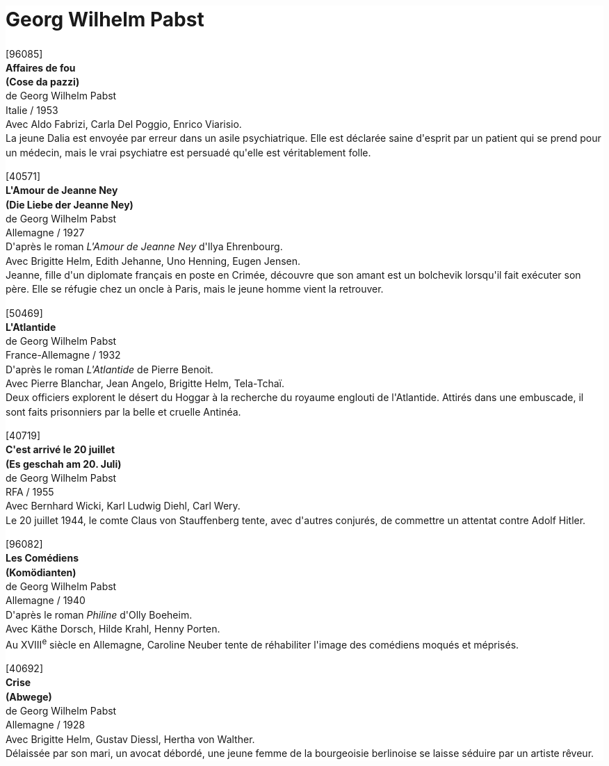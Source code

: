 # Georg Wilhelm Pabst

[96085]  
**Affaires de fou**  
**(Cose da pazzi)**  
de Georg Wilhelm Pabst  
Italie / 1953  
Avec Aldo Fabrizi, Carla Del Poggio, Enrico Viarisio.  
La jeune Dalia est envoyée par erreur dans un asile psychiatrique. Elle est déclarée saine d'esprit par un patient qui se prend pour un médecin, mais le vrai psychiatre est persuadé qu'elle est véritablement folle.

[40571]  
**L'Amour de Jeanne Ney**  
**(Die Liebe der Jeanne Ney)**  
de Georg Wilhelm Pabst  
Allemagne / 1927  
D'après le roman _L'Amour de Jeanne Ney_ d'Ilya Ehrenbourg.  
Avec Brigitte Helm, Edith Jehanne, Uno Henning, Eugen Jensen.  
Jeanne, fille d'un diplomate français en poste en Crimée, découvre que son amant est un bolchevik lorsqu'il fait exécuter son père. Elle se réfugie chez un oncle à Paris, mais le jeune homme vient la retrouver.

[50469]  
**L'Atlantide**  
de Georg Wilhelm Pabst  
France-Allemagne / 1932  
D'après le roman _L'Atlantide_ de Pierre Benoit.  
Avec Pierre Blanchar, Jean Angelo, Brigitte Helm, Tela-Tchaï.  
Deux officiers explorent le désert du Hoggar à la recherche du royaume englouti de l'Atlantide. Attirés dans une embuscade, il sont faits prisonniers par la belle et cruelle Antinéa.

[40719]  
**C'est arrivé le 20 juillet**  
**(Es geschah am 20. Juli)**  
de Georg Wilhelm Pabst  
RFA / 1955  
Avec Bernhard Wicki, Karl Ludwig Diehl, Carl Wery.  
Le 20 juillet 1944, le comte Claus von Stauffenberg tente, avec d'autres conjurés, de commettre un attentat contre Adolf Hitler.

[96082]  
**Les Comédiens**  
**(Komödianten)**  
de Georg Wilhelm Pabst  
Allemagne / 1940  
D'après le roman _Philine_ d'Olly Boeheim.  
Avec Käthe Dorsch, Hilde Krahl, Henny Porten.  
Au XVIII<sup>e</sup> siècle en Allemagne, Caroline Neuber tente de réhabiliter l'image des comédiens moqués et méprisés.

[40692]  
**Crise**  
**(Abwege)**  
de Georg Wilhelm Pabst  
Allemagne / 1928  
Avec Brigitte Helm, Gustav Diessl, Hertha von Walther.  
Délaissée par son mari, un avocat débordé, une jeune femme de la bourgeoisie berlinoise se laisse séduire par un artiste rêveur.
